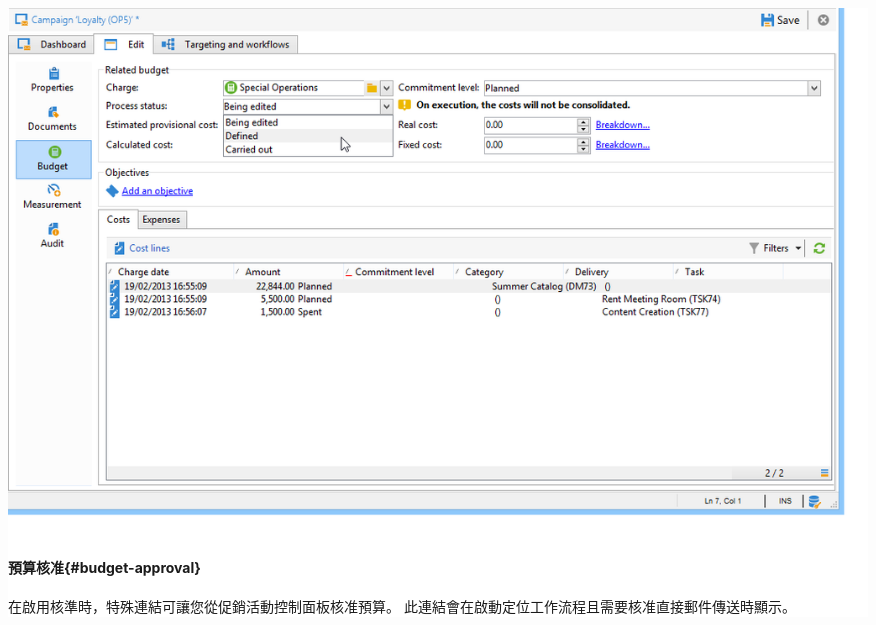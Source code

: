 ![](assets/s_user_cost_mgmt_sample_18.png)

#### 預算核准{#budget-approval}

在啟用核準時，特殊連結可讓您從促銷活動控制面板核准預算。 此連結會在啟動定位工作流程且需要核准直接郵件傳送時顯示。
